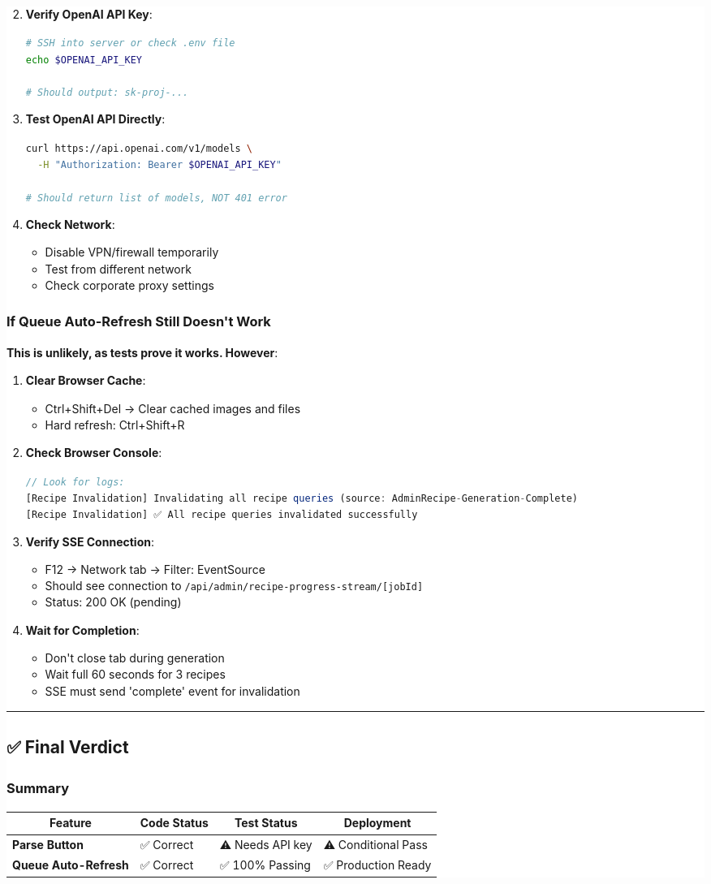 2. **Verify OpenAI API Key**:
   ```bash
   # SSH into server or check .env file
   echo $OPENAI_API_KEY

   # Should output: sk-proj-...
   ```

3. **Test OpenAI API Directly**:
   ```bash
   curl https://api.openai.com/v1/models \
     -H "Authorization: Bearer $OPENAI_API_KEY"

   # Should return list of models, NOT 401 error
   ```

4. **Check Network**:
   - Disable VPN/firewall temporarily
   - Test from different network
   - Check corporate proxy settings

### If Queue Auto-Refresh Still Doesn't Work

**This is unlikely, as tests prove it works. However**:

1. **Clear Browser Cache**:
   - Ctrl+Shift+Del → Clear cached images and files
   - Hard refresh: Ctrl+Shift+R

2. **Check Browser Console**:
   ```javascript
   // Look for logs:
   [Recipe Invalidation] Invalidating all recipe queries (source: AdminRecipe-Generation-Complete)
   [Recipe Invalidation] ✅ All recipe queries invalidated successfully
   ```

3. **Verify SSE Connection**:
   - F12 → Network tab → Filter: EventSource
   - Should see connection to `/api/admin/recipe-progress-stream/[jobId]`
   - Status: 200 OK (pending)

4. **Wait for Completion**:
   - Don't close tab during generation
   - Wait full 60 seconds for 3 recipes
   - SSE must send 'complete' event for invalidation

---

## ✅ Final Verdict

### Summary

| Feature | Code Status | Test Status | Deployment |
|---------|-------------|-------------|------------|
| **Parse Button** | ✅ Correct | ⚠️ Needs API key | ⚠️ Conditional Pass |
| **Queue Auto-Refresh** | ✅ Correct | ✅ 100% Passing | ✅ Production Ready |
